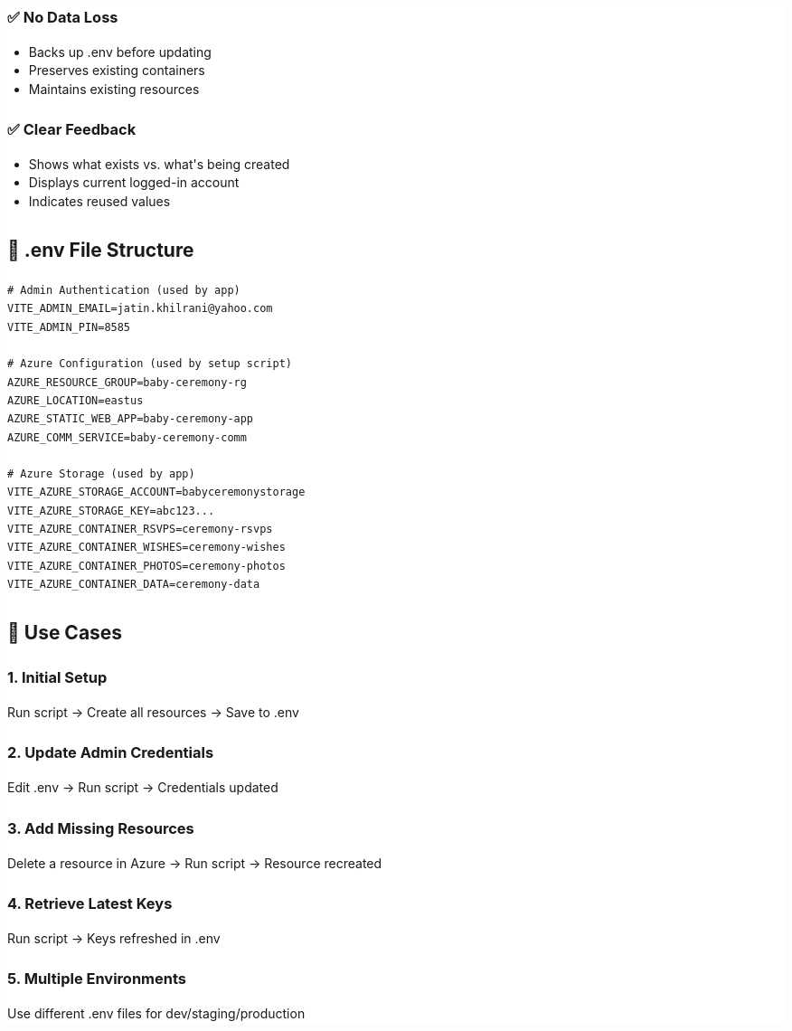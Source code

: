 ### ✅ No Data Loss
- Backs up .env before updating
- Preserves existing containers
- Maintains existing resources

### ✅ Clear Feedback
- Shows what exists vs. what's being created
- Displays current logged-in account
- Indicates reused values

## 📝 .env File Structure

```env
# Admin Authentication (used by app)
VITE_ADMIN_EMAIL=jatin.khilrani@yahoo.com
VITE_ADMIN_PIN=8585

# Azure Configuration (used by setup script)
AZURE_RESOURCE_GROUP=baby-ceremony-rg
AZURE_LOCATION=eastus
AZURE_STATIC_WEB_APP=baby-ceremony-app
AZURE_COMM_SERVICE=baby-ceremony-comm

# Azure Storage (used by app)
VITE_AZURE_STORAGE_ACCOUNT=babyceremonystorage
VITE_AZURE_STORAGE_KEY=abc123...
VITE_AZURE_CONTAINER_RSVPS=ceremony-rsvps
VITE_AZURE_CONTAINER_WISHES=ceremony-wishes
VITE_AZURE_CONTAINER_PHOTOS=ceremony-photos
VITE_AZURE_CONTAINER_DATA=ceremony-data
```

## 🎯 Use Cases

### 1. Initial Setup
Run script → Create all resources → Save to .env

### 2. Update Admin Credentials
Edit .env → Run script → Credentials updated

### 3. Add Missing Resources
Delete a resource in Azure → Run script → Resource recreated

### 4. Retrieve Latest Keys
Run script → Keys refreshed in .env

### 5. Multiple Environments
Use different .env files for dev/staging/production
